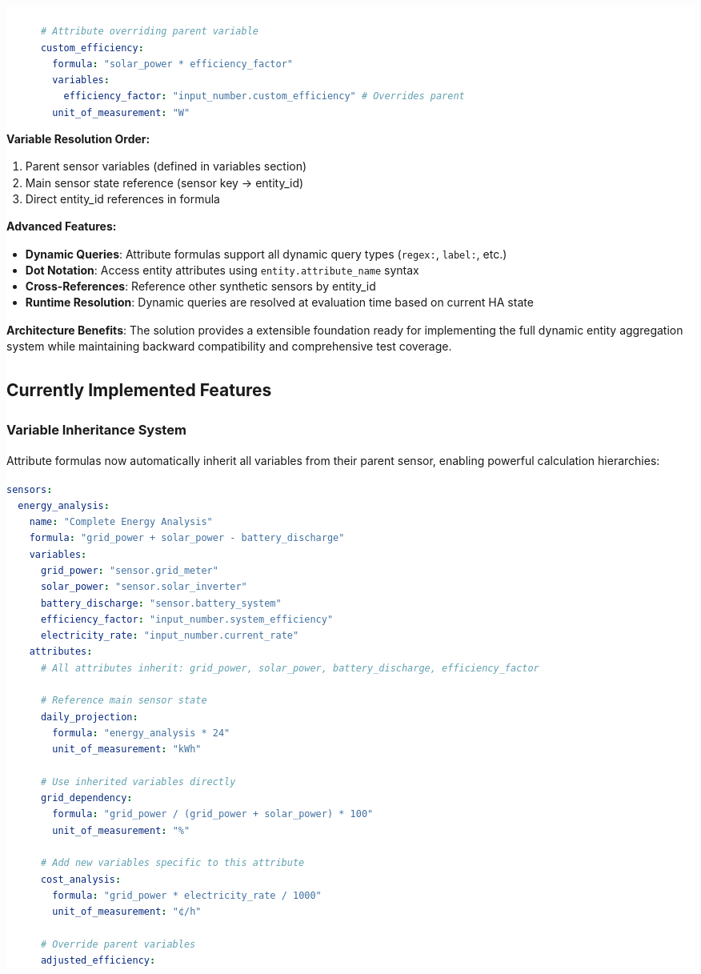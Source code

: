 ```yaml

      # Attribute overriding parent variable
      custom_efficiency:
        formula: "solar_power * efficiency_factor"
        variables:
          efficiency_factor: "input_number.custom_efficiency" # Overrides parent
        unit_of_measurement: "W"
```

**Variable Resolution Order:**

1. Parent sensor variables (defined in variables section)
2. Main sensor state reference (sensor key → entity_id)
3. Direct entity_id references in formula

**Advanced Features:**

- **Dynamic Queries**: Attribute formulas support all dynamic query types (`regex:`, `label:`, etc.)
- **Dot Notation**: Access entity attributes using `entity.attribute_name` syntax
- **Cross-References**: Reference other synthetic sensors by entity_id
- **Runtime Resolution**: Dynamic queries are resolved at evaluation time based on current HA state

**Architecture Benefits**: The solution provides a extensible foundation ready for implementing the full dynamic entity aggregation system while maintaining
backward compatibility and comprehensive test coverage.

## Currently Implemented Features

### Variable Inheritance System

Attribute formulas now automatically inherit all variables from their parent sensor, enabling powerful calculation hierarchies:

```yaml
sensors:
  energy_analysis:
    name: "Complete Energy Analysis"
    formula: "grid_power + solar_power - battery_discharge"
    variables:
      grid_power: "sensor.grid_meter"
      solar_power: "sensor.solar_inverter"
      battery_discharge: "sensor.battery_system"
      efficiency_factor: "input_number.system_efficiency"
      electricity_rate: "input_number.current_rate"
    attributes:
      # All attributes inherit: grid_power, solar_power, battery_discharge, efficiency_factor

      # Reference main sensor state
      daily_projection:
        formula: "energy_analysis * 24"
        unit_of_measurement: "kWh"

      # Use inherited variables directly
      grid_dependency:
        formula: "grid_power / (grid_power + solar_power) * 100"
        unit_of_measurement: "%"

      # Add new variables specific to this attribute
      cost_analysis:
        formula: "grid_power * electricity_rate / 1000"
        unit_of_measurement: "¢/h"

      # Override parent variables
      adjusted_efficiency:
```